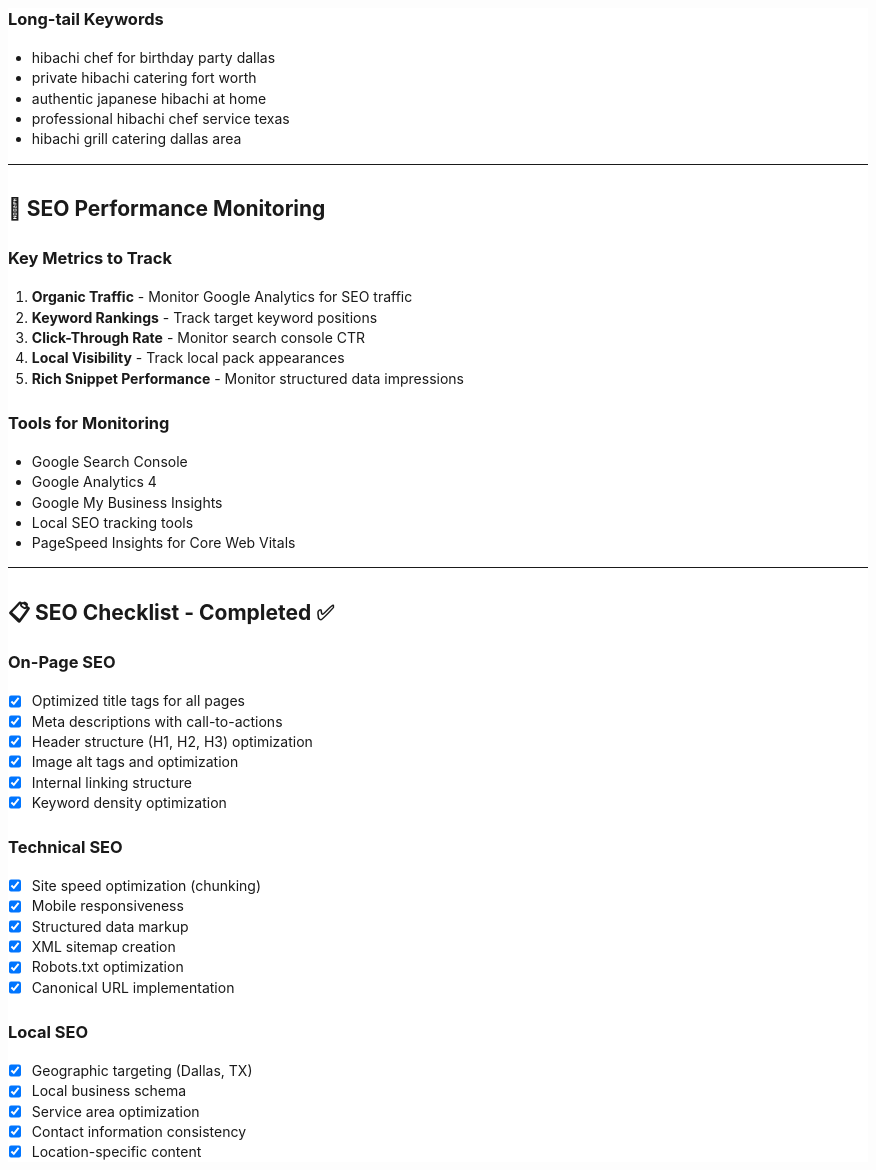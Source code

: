 ### **Long-tail Keywords**
- hibachi chef for birthday party dallas
- private hibachi catering fort worth
- authentic japanese hibachi at home
- professional hibachi chef service texas
- hibachi grill catering dallas area

---

## 🚀 SEO Performance Monitoring

### **Key Metrics to Track**
1. **Organic Traffic** - Monitor Google Analytics for SEO traffic
2. **Keyword Rankings** - Track target keyword positions
3. **Click-Through Rate** - Monitor search console CTR
4. **Local Visibility** - Track local pack appearances
5. **Rich Snippet Performance** - Monitor structured data impressions

### **Tools for Monitoring**
- Google Search Console
- Google Analytics 4
- Google My Business Insights
- Local SEO tracking tools
- PageSpeed Insights for Core Web Vitals

---

## 📋 SEO Checklist - Completed ✅

### **On-Page SEO**
- [x] Optimized title tags for all pages
- [x] Meta descriptions with call-to-actions
- [x] Header structure (H1, H2, H3) optimization
- [x] Image alt tags and optimization
- [x] Internal linking structure
- [x] Keyword density optimization

### **Technical SEO**  
- [x] Site speed optimization (chunking)
- [x] Mobile responsiveness
- [x] Structured data markup
- [x] XML sitemap creation
- [x] Robots.txt optimization
- [x] Canonical URL implementation

### **Local SEO**
- [x] Geographic targeting (Dallas, TX)
- [x] Local business schema
- [x] Service area optimization
- [x] Contact information consistency
- [x] Location-specific content
